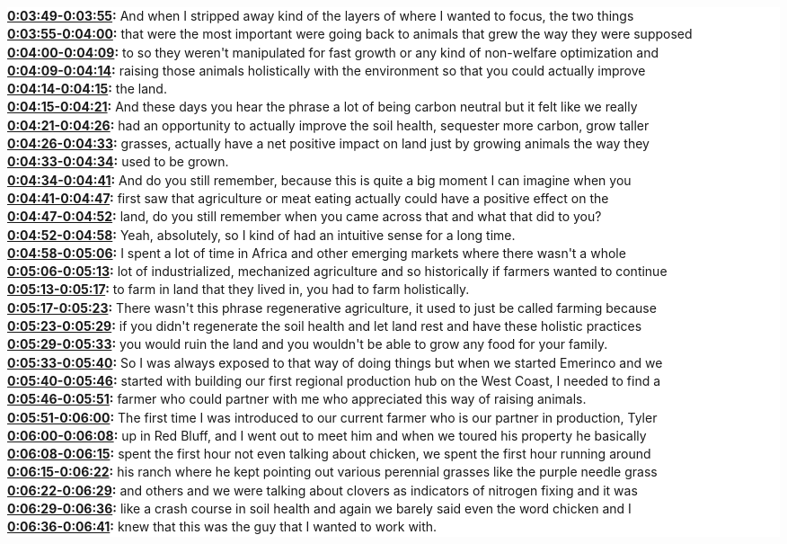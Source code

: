 **[0:03:49-0:03:55](https://investinginregenerativeagriculture.com/2017/07/21/jesse-solomon/#t=0:03:49):**  And when I stripped away kind of the layers of where I wanted to focus, the two things  
**[0:03:55-0:04:00](https://investinginregenerativeagriculture.com/2017/07/21/jesse-solomon/#t=0:03:55):**  that were the most important were going back to animals that grew the way they were supposed  
**[0:04:00-0:04:09](https://investinginregenerativeagriculture.com/2017/07/21/jesse-solomon/#t=0:04:00):**  to so they weren't manipulated for fast growth or any kind of non-welfare optimization and  
**[0:04:09-0:04:14](https://investinginregenerativeagriculture.com/2017/07/21/jesse-solomon/#t=0:04:09):**  raising those animals holistically with the environment so that you could actually improve  
**[0:04:14-0:04:15](https://investinginregenerativeagriculture.com/2017/07/21/jesse-solomon/#t=0:04:14):**  the land.  
**[0:04:15-0:04:21](https://investinginregenerativeagriculture.com/2017/07/21/jesse-solomon/#t=0:04:15):**  And these days you hear the phrase a lot of being carbon neutral but it felt like we really  
**[0:04:21-0:04:26](https://investinginregenerativeagriculture.com/2017/07/21/jesse-solomon/#t=0:04:21):**  had an opportunity to actually improve the soil health, sequester more carbon, grow taller  
**[0:04:26-0:04:33](https://investinginregenerativeagriculture.com/2017/07/21/jesse-solomon/#t=0:04:26):**  grasses, actually have a net positive impact on land just by growing animals the way they  
**[0:04:33-0:04:34](https://investinginregenerativeagriculture.com/2017/07/21/jesse-solomon/#t=0:04:33):**  used to be grown.  
**[0:04:34-0:04:41](https://investinginregenerativeagriculture.com/2017/07/21/jesse-solomon/#t=0:04:34):**  And do you still remember, because this is quite a big moment I can imagine when you  
**[0:04:41-0:04:47](https://investinginregenerativeagriculture.com/2017/07/21/jesse-solomon/#t=0:04:41):**  first saw that agriculture or meat eating actually could have a positive effect on the  
**[0:04:47-0:04:52](https://investinginregenerativeagriculture.com/2017/07/21/jesse-solomon/#t=0:04:47):**  land, do you still remember when you came across that and what that did to you?  
**[0:04:52-0:04:58](https://investinginregenerativeagriculture.com/2017/07/21/jesse-solomon/#t=0:04:52):**  Yeah, absolutely, so I kind of had an intuitive sense for a long time.  
**[0:04:58-0:05:06](https://investinginregenerativeagriculture.com/2017/07/21/jesse-solomon/#t=0:04:58):**  I spent a lot of time in Africa and other emerging markets where there wasn't a whole  
**[0:05:06-0:05:13](https://investinginregenerativeagriculture.com/2017/07/21/jesse-solomon/#t=0:05:06):**  lot of industrialized, mechanized agriculture and so historically if farmers wanted to continue  
**[0:05:13-0:05:17](https://investinginregenerativeagriculture.com/2017/07/21/jesse-solomon/#t=0:05:13):**  to farm in land that they lived in, you had to farm holistically.  
**[0:05:17-0:05:23](https://investinginregenerativeagriculture.com/2017/07/21/jesse-solomon/#t=0:05:17):**  There wasn't this phrase regenerative agriculture, it used to just be called farming because  
**[0:05:23-0:05:29](https://investinginregenerativeagriculture.com/2017/07/21/jesse-solomon/#t=0:05:23):**  if you didn't regenerate the soil health and let land rest and have these holistic practices  
**[0:05:29-0:05:33](https://investinginregenerativeagriculture.com/2017/07/21/jesse-solomon/#t=0:05:29):**  you would ruin the land and you wouldn't be able to grow any food for your family.  
**[0:05:33-0:05:40](https://investinginregenerativeagriculture.com/2017/07/21/jesse-solomon/#t=0:05:33):**  So I was always exposed to that way of doing things but when we started Emerinco and we  
**[0:05:40-0:05:46](https://investinginregenerativeagriculture.com/2017/07/21/jesse-solomon/#t=0:05:40):**  started with building our first regional production hub on the West Coast, I needed to find a  
**[0:05:46-0:05:51](https://investinginregenerativeagriculture.com/2017/07/21/jesse-solomon/#t=0:05:46):**  farmer who could partner with me who appreciated this way of raising animals.  
**[0:05:51-0:06:00](https://investinginregenerativeagriculture.com/2017/07/21/jesse-solomon/#t=0:05:51):**  The first time I was introduced to our current farmer who is our partner in production, Tyler  
**[0:06:00-0:06:08](https://investinginregenerativeagriculture.com/2017/07/21/jesse-solomon/#t=0:06:00):**  up in Red Bluff, and I went out to meet him and when we toured his property he basically  
**[0:06:08-0:06:15](https://investinginregenerativeagriculture.com/2017/07/21/jesse-solomon/#t=0:06:08):**  spent the first hour not even talking about chicken, we spent the first hour running around  
**[0:06:15-0:06:22](https://investinginregenerativeagriculture.com/2017/07/21/jesse-solomon/#t=0:06:15):**  his ranch where he kept pointing out various perennial grasses like the purple needle grass  
**[0:06:22-0:06:29](https://investinginregenerativeagriculture.com/2017/07/21/jesse-solomon/#t=0:06:22):**  and others and we were talking about clovers as indicators of nitrogen fixing and it was  
**[0:06:29-0:06:36](https://investinginregenerativeagriculture.com/2017/07/21/jesse-solomon/#t=0:06:29):**  like a crash course in soil health and again we barely said even the word chicken and I  
**[0:06:36-0:06:41](https://investinginregenerativeagriculture.com/2017/07/21/jesse-solomon/#t=0:06:36):**  knew that this was the guy that I wanted to work with.  